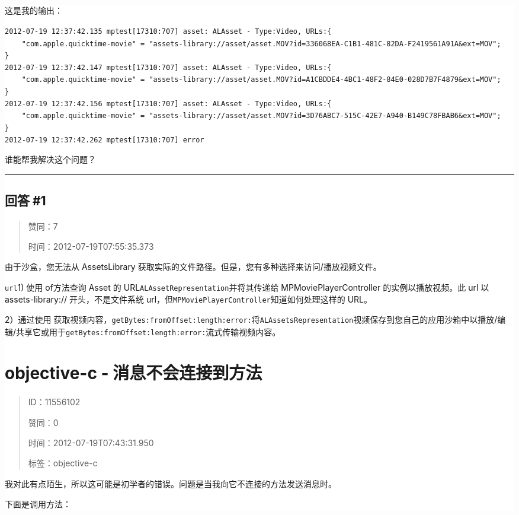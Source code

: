 这是我的输出：

```
2012-07-19 12:37:42.135 mptest[17310:707] asset: ALAsset - Type:Video, URLs:{
    "com.apple.quicktime-movie" = "assets-library://asset/asset.MOV?id=336068EA-C1B1-481C-82DA-F2419561A91A&ext=MOV";
}
2012-07-19 12:37:42.147 mptest[17310:707] asset: ALAsset - Type:Video, URLs:{
    "com.apple.quicktime-movie" = "assets-library://asset/asset.MOV?id=A1CBDDE4-4BC1-48F2-84E0-028D7B7F4879&ext=MOV";
}
2012-07-19 12:37:42.156 mptest[17310:707] asset: ALAsset - Type:Video, URLs:{
    "com.apple.quicktime-movie" = "assets-library://asset/asset.MOV?id=3D76ABC7-515C-42E7-A940-B149C78FBAB6&ext=MOV";
}
2012-07-19 12:37:42.262 mptest[17310:707] error 
```

谁能帮我解决这个问题？

* * *

## 回答 #1

> 赞同：7
> 
> 时间：2012-07-19T07:55:35.373

由于沙盒，您无法从 AssetsLibrary 获取实际的文件路径。但是，您有多种选择来访问/播放视频文件。

`url`1) 使用 of方法查询 Asset 的 URL`ALAssetRepresentation`并将其传递给 MPMoviePlayerController 的实例以播放视频。此 url 以 assets-library:// 开头，不是文件系统 url，但`MPMoviePlayerController`知道如何处理这样的 URL。

2）通过使用 获取视频内容，`getBytes:fromOffset:length:error:`将`ALAssetsRepresentation`视频保存到您自己的应用沙箱中以播放/编辑/共享它或用于`getBytes:fromOffset:length:error:`流式传输视频内容。

# objective-c - 消息不会连接到方法

> ID：11556102
> 
> 赞同：0
> 
> 时间：2012-07-19T07:43:31.950
> 
> 标签：objective-c

我对此有点陌生，所以这可能是初学者的错误。问题是当我向它不连接的方法发送消息时。

下面是调用方法：

```
